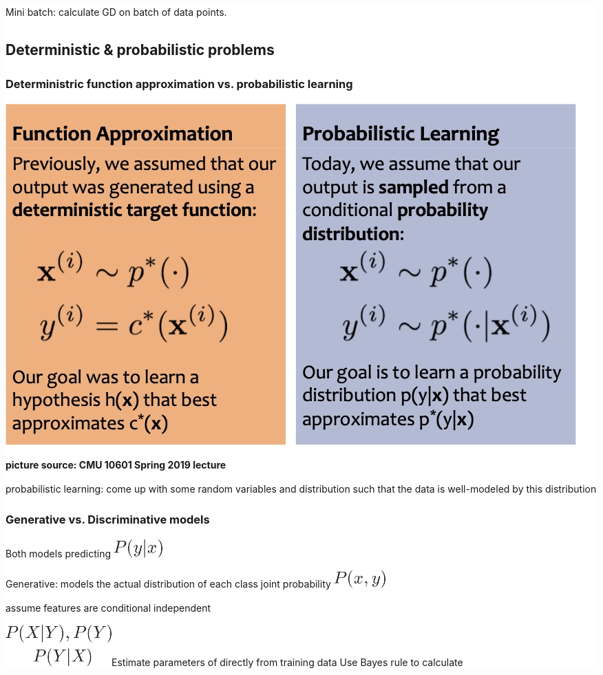 Mini batch: calculate GD on batch of data points.

## Deterministic & probabilistic problems

### Deterministric function approximation vs. probabilistic learning

![](.gitbook/assets/44.jpeg)

**picture source: CMU 10601 Spring 2019 lecture**

probabilistic learning: come up with some random variables and distribution such that the data is well-modeled by this distribution

### Generative vs. Discriminative models

Both models predicting ![](<.gitbook/assets/45 (1).png>)

Generative: models the actual distribution of each class joint probability ![](<.gitbook/assets/46 (1).png>)

assume features are conditional independent

![](<.gitbook/assets/47 (1).png>)Estimate parameters of directly from training data Use Bayes rule to calculate
